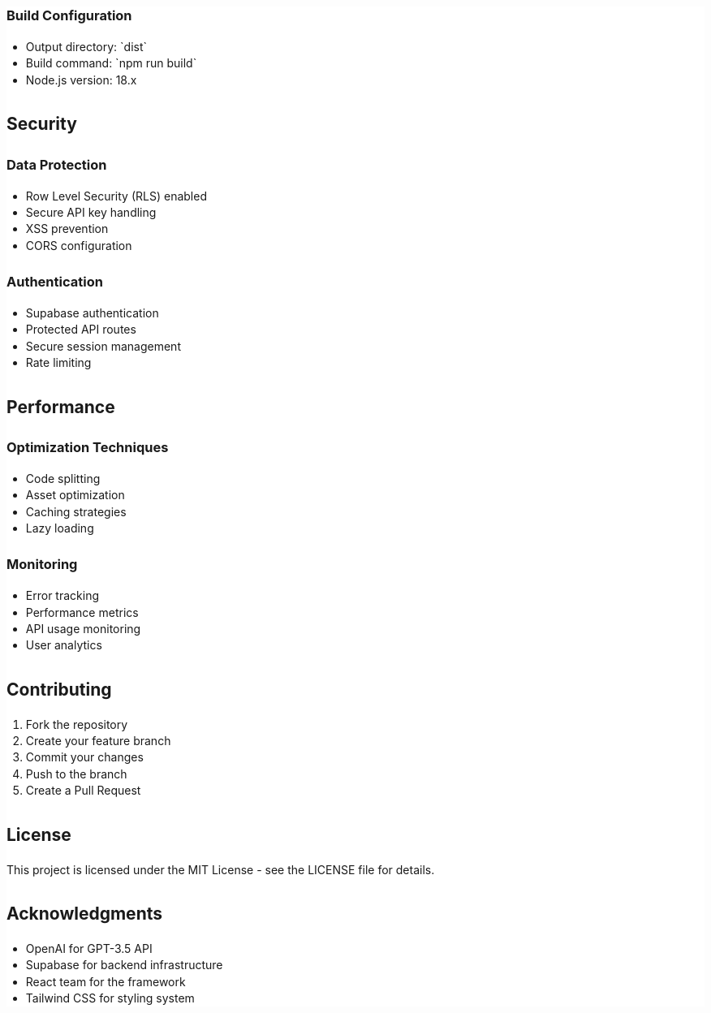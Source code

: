 ### Build Configuration
- Output directory: \`dist\`
- Build command: \`npm run build\`
- Node.js version: 18.x

## Security

### Data Protection
- Row Level Security (RLS) enabled
- Secure API key handling
- XSS prevention
- CORS configuration

### Authentication
- Supabase authentication
- Protected API routes
- Secure session management
- Rate limiting

## Performance

### Optimization Techniques
- Code splitting
- Asset optimization
- Caching strategies
- Lazy loading

### Monitoring
- Error tracking
- Performance metrics
- API usage monitoring
- User analytics

## Contributing

1. Fork the repository
2. Create your feature branch
3. Commit your changes
4. Push to the branch
5. Create a Pull Request

## License

This project is licensed under the MIT License - see the LICENSE file for details.

## Acknowledgments

- OpenAI for GPT-3.5 API
- Supabase for backend infrastructure
- React team for the framework
- Tailwind CSS for styling system